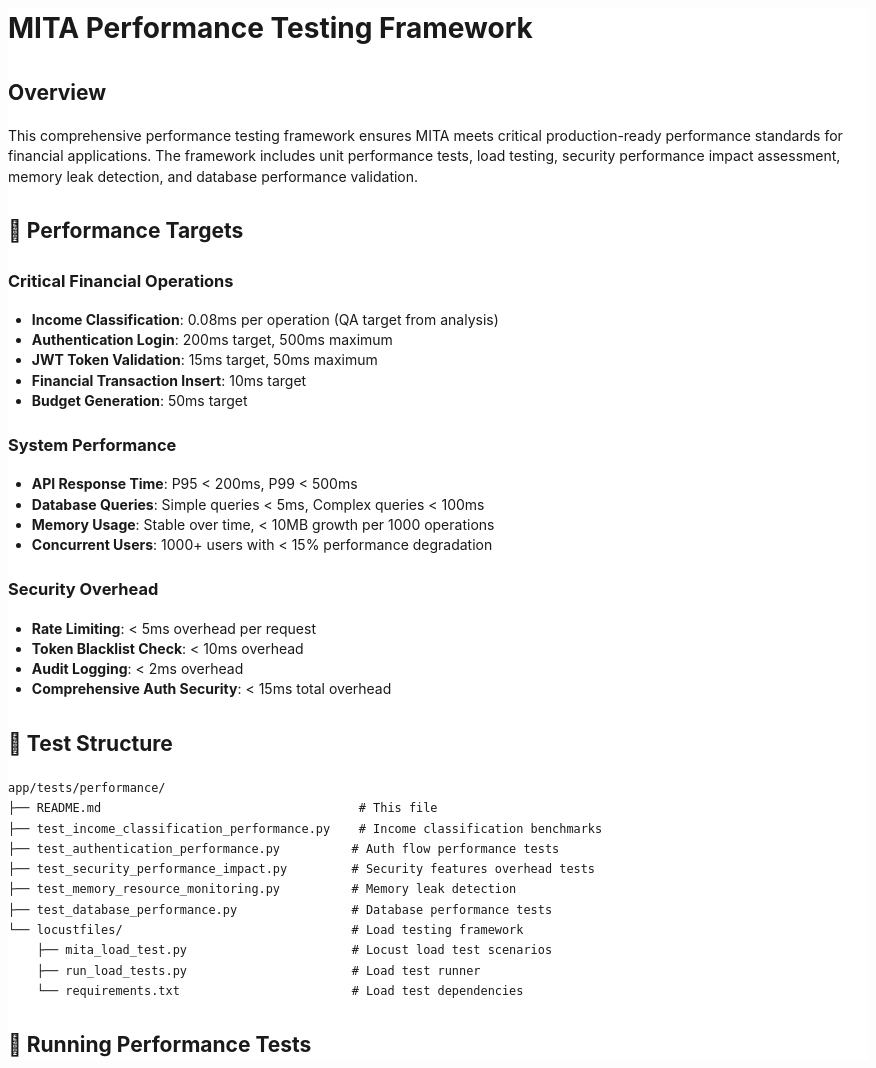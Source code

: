 # MITA Performance Testing Framework

## Overview

This comprehensive performance testing framework ensures MITA meets critical production-ready performance standards for financial applications. The framework includes unit performance tests, load testing, security performance impact assessment, memory leak detection, and database performance validation.

## 🎯 Performance Targets

### Critical Financial Operations
- **Income Classification**: 0.08ms per operation (QA target from analysis)
- **Authentication Login**: 200ms target, 500ms maximum
- **JWT Token Validation**: 15ms target, 50ms maximum
- **Financial Transaction Insert**: 10ms target
- **Budget Generation**: 50ms target

### System Performance
- **API Response Time**: P95 < 200ms, P99 < 500ms
- **Database Queries**: Simple queries < 5ms, Complex queries < 100ms
- **Memory Usage**: Stable over time, < 10MB growth per 1000 operations
- **Concurrent Users**: 1000+ users with < 15% performance degradation

### Security Overhead
- **Rate Limiting**: < 5ms overhead per request
- **Token Blacklist Check**: < 10ms overhead
- **Audit Logging**: < 2ms overhead
- **Comprehensive Auth Security**: < 15ms total overhead

## 📁 Test Structure

```
app/tests/performance/
├── README.md                                    # This file
├── test_income_classification_performance.py    # Income classification benchmarks
├── test_authentication_performance.py          # Auth flow performance tests
├── test_security_performance_impact.py         # Security features overhead tests
├── test_memory_resource_monitoring.py          # Memory leak detection
├── test_database_performance.py                # Database performance tests
└── locustfiles/                                # Load testing framework
    ├── mita_load_test.py                       # Locust load test scenarios
    ├── run_load_tests.py                       # Load test runner
    └── requirements.txt                        # Load test dependencies
```

## 🚀 Running Performance Tests
